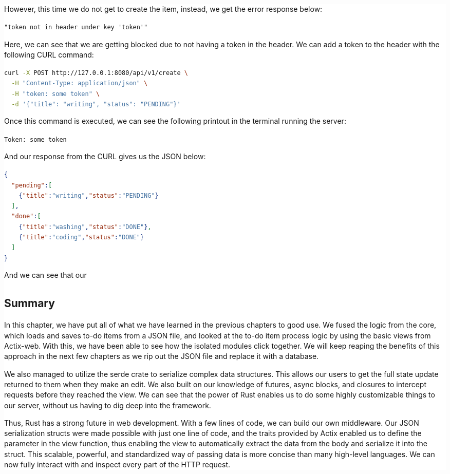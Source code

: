 However, this time we do not get to create the item, instead, we get the error response below:

```text
"token not in header under key 'token'"
```

Here, we can see that we are getting blocked due to not having a token in the header. We can add a token to the header with the following CURL command:

```bash
curl -X POST http://127.0.0.1:8080/api/v1/create \
  -H "Content-Type: application/json" \
  -H "token: some token" \
  -d '{"title": "writing", "status": "PENDING"}'
```

Once this command is executed, we can see the following printout in the terminal running the server:

```text
Token: some token
```

And our response from the CURL gives us the JSON below:

```json
{
  "pending":[
    {"title":"writing","status":"PENDING"}
  ],
  "done":[
    {"title":"washing","status":"DONE"},
    {"title":"coding","status":"DONE"}
  ]
}
```

And we can see that our

## Summary

In this chapter, we have put all of what we have learned in the previous chapters to good use. We fused the logic from the core, which loads and saves to-do items from a JSON file, and looked at the to-do item process logic by using the basic views from Actix-web. With this, we have been able to see how the isolated modules click together. We will keep reaping the benefits of this approach in the next few chapters as we rip out the JSON file and replace it with a database.

We also managed to utilize the serde crate to serialize complex data structures. This allows our users to get the full state update returned to them when they make an edit. We also built on our knowledge of futures, async blocks, and closures to intercept requests before they reached the view. We can see that the power of Rust enables us to do some highly customizable things to our server, without us having to dig deep into the framework.

Thus, Rust has a strong future in web development. With a few lines of code, we can build our own middleware. Our JSON serialization structs were made possible with just one line of code, and the traits provided by Actix enabled us to define the parameter in the view function, thus enabling the view to automatically extract the data from the body and serialize it into the struct. This scalable, powerful, and standardized way of passing data is more concise than many high-level languages. We can now fully interact with and inspect every part of the HTTP request.
